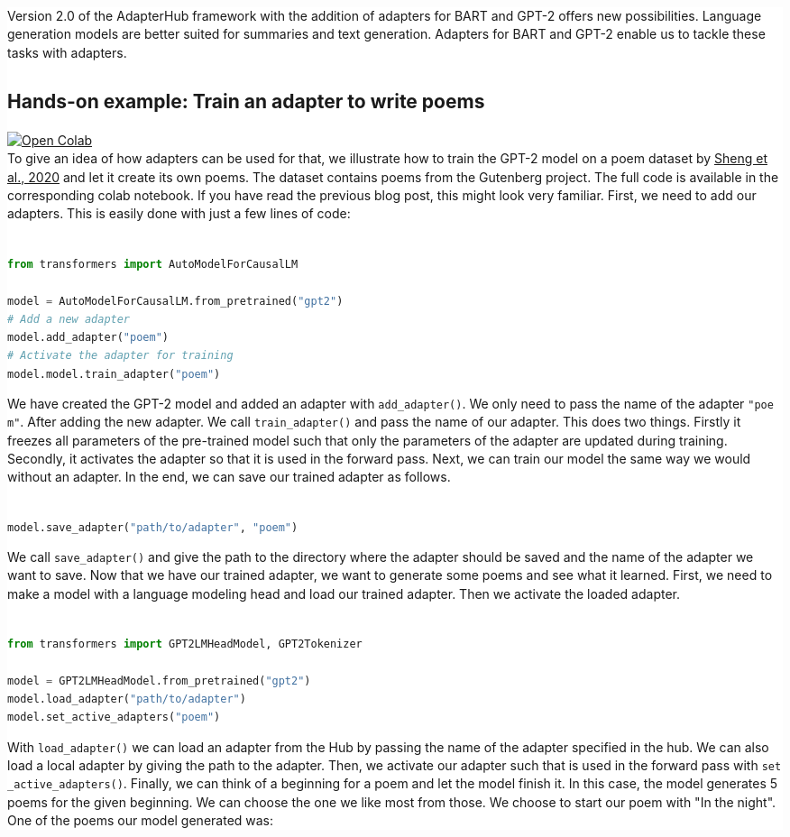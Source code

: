 Version 2.0 of the AdapterHub framework with the addition of adapters for BART and GPT-2 offers new possibilities. Language generation models are better suited for summaries and text generation. Adapters for BART and GPT-2 enable us to tackle these tasks with adapters.

## Hands-on example: Train an adapter to write poems

 [![Open Colab](https://colab.research.google.com/assets/colab-badge.svg)](
 https://colab.research.google.com/github/hSterz/adapter-transformers/blob/notebooks/notebooks/06_Text_Generation.ipynb) <br>
To give an idea of how adapters can be used for that, we illustrate how to train the GPT-2 model on a poem dataset by [Sheng et al., 2020](https://arxiv.org/pdf/2011.02686.pdf) and let it create its own poems. The dataset contains poems from the Gutenberg project. The full code is available in the corresponding colab notebook. If you have read the previous blog post, this might look very familiar. First, we need to add our adapters.  This is easily done with just a few lines of code:

```python

from transformers import AutoModelForCausalLM

model = AutoModelForCausalLM.from_pretrained("gpt2")
# Add a new adapter
model.add_adapter("poem")
# Activate the adapter for training
model.model.train_adapter("poem")

```
We have created the GPT-2 model and added an adapter with `add_adapter()`. We only need to pass the name of the adapter `"poem"`. After adding the new adapter. We call `train_adapter()` and pass the name of our adapter. This does two things. Firstly it freezes all parameters of the pre-trained model such that only the parameters of the adapter are updated during training. Secondly, it activates the adapter so that it is used in the forward pass. Next, we can train our model the same way we would without an adapter. In the end, we can save our trained adapter as follows.

```python

model.save_adapter("path/to/adapter", "poem")

```
We call `save_adapter()` and give the path to the directory where the adapter should be saved and the name of the adapter we want to save.
Now that we have our trained adapter, we want to generate some poems and see what it learned. First, we need to make a model with a language modeling head and load our trained adapter. Then we activate the loaded adapter.

```python

from transformers import GPT2LMHeadModel, GPT2Tokenizer

model = GPT2LMHeadModel.from_pretrained("gpt2")
model.load_adapter("path/to/adapter")
model.set_active_adapters("poem")
```

With `load_adapter()` we can load an adapter from the Hub by passing the name of the adapter specified in the hub. We can also load a local adapter by giving the path to the adapter. Then, we activate our adapter such that is used in the forward pass with `set_active_adapters()`.
Finally, we can think of a beginning for a poem and let the model finish it. In this case, the model generates 5 poems for the given beginning. We can choose the one we like most from those. We choose to start our poem with "In the night". One of the poems our model generated was:
